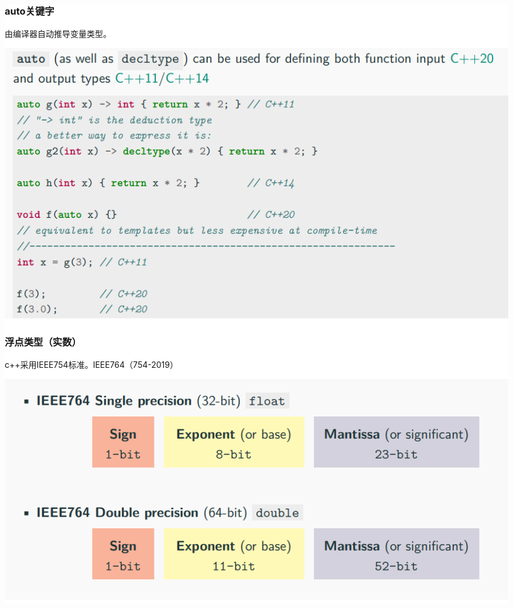 ### auto关键字

由编译器自动推导变量类型。

![image-20230304171706396](../assets/images/image-20230304171706396.png)

### 浮点类型（实数）

c++采用IEEE754标准。IEEE764（754-2019）

![image-20230304192223118](../assets/images/image-20230304192223118.png)
